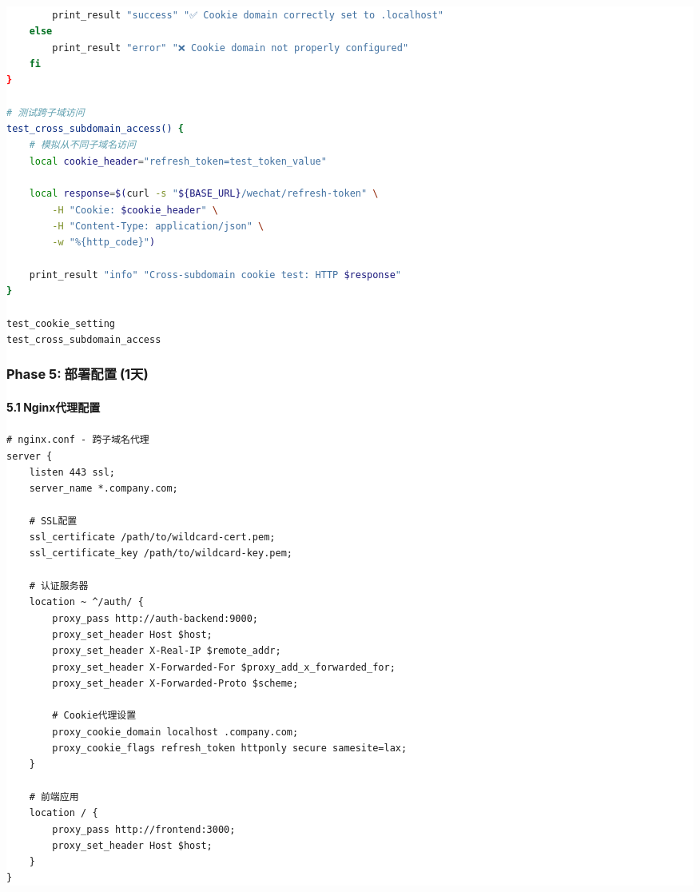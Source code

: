 ```bash
        print_result "success" "✅ Cookie domain correctly set to .localhost"
    else
        print_result "error" "❌ Cookie domain not properly configured"
    fi
}

# 测试跨子域访问
test_cross_subdomain_access() {
    # 模拟从不同子域名访问
    local cookie_header="refresh_token=test_token_value"
    
    local response=$(curl -s "${BASE_URL}/wechat/refresh-token" \
        -H "Cookie: $cookie_header" \
        -H "Content-Type: application/json" \
        -w "%{http_code}")
    
    print_result "info" "Cross-subdomain cookie test: HTTP $response"
}

test_cookie_setting
test_cross_subdomain_access
```

### Phase 5: 部署配置 (1天)

#### 5.1 **Nginx代理配置**
```nginx
# nginx.conf - 跨子域名代理
server {
    listen 443 ssl;
    server_name *.company.com;
    
    # SSL配置
    ssl_certificate /path/to/wildcard-cert.pem;
    ssl_certificate_key /path/to/wildcard-key.pem;
    
    # 认证服务器
    location ~ ^/auth/ {
        proxy_pass http://auth-backend:9000;
        proxy_set_header Host $host;
        proxy_set_header X-Real-IP $remote_addr;
        proxy_set_header X-Forwarded-For $proxy_add_x_forwarded_for;
        proxy_set_header X-Forwarded-Proto $scheme;
        
        # Cookie代理设置
        proxy_cookie_domain localhost .company.com;
        proxy_cookie_flags refresh_token httponly secure samesite=lax;
    }
    
    # 前端应用
    location / {
        proxy_pass http://frontend:3000;
        proxy_set_header Host $host;
    }
}
```
